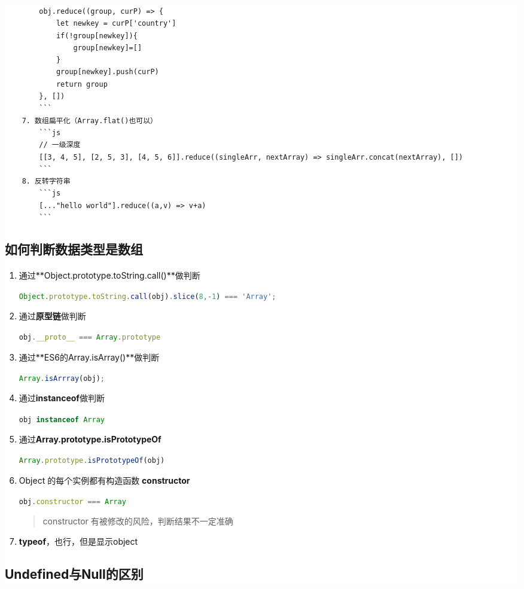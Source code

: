             obj.reduce((group, curP) => {
                let newkey = curP['country']
                if(!group[newkey]){
                    group[newkey]=[]
                }
                group[newkey].push(curP)
                return group
            }, [])
            ```
        7. 数组扁平化（Array.flat()也可以）
            ```js
            // 一级深度
            [[3, 4, 5], [2, 5, 3], [4, 5, 6]].reduce((singleArr, nextArray) => singleArr.concat(nextArray), [])
            ```
        8. 反转字符串
            ```js
            [..."hello world"].reduce((a,v) => v+a)
            ```

## 如何判断数据类型是数组

1. 通过**Object.prototype.toString.call()**做判断
    ```js
    Object.prototype.toString.call(obj).slice(8,-1) === 'Array';
    ```
2. 通过**原型链**做判断
    ```js
    obj.__proto__ === Array.prototype
    ```
3. 通过**ES6的Array.isArray()**做判断
    ```js
    Array.isArrray(obj); 
    ```
4. 通过**instanceof**做判断
    ```js
    obj instanceof Array
    ```
5. 通过**Array.prototype.isPrototypeOf**
    ```js
    Array.prototype.isPrototypeOf(obj)
    ```
6. Object 的每个实例都有构造函数 **constructor**
    ```js
    obj.constructor === Array
    ```
    > constructor 有被修改的风险，判断结果不一定准确
7. **typeof**，也行，但是显示object


## Undefined与Null的区别
